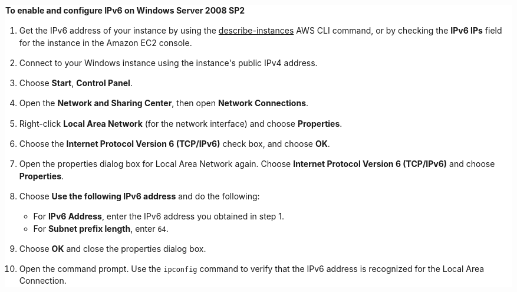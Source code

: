 **To enable and configure IPv6 on Windows Server 2008 SP2**

1. Get the IPv6 address of your instance by using the [describe\-instances](https://docs.aws.amazon.com/cli/latest/reference/ec2/describe-instances.html) AWS CLI command, or by checking the **IPv6 IPs** field for the instance in the Amazon EC2 console\.

1. Connect to your Windows instance using the instance's public IPv4 address\.

1. Choose **Start**, **Control Panel**\.

1. Open the **Network and Sharing Center**, then open **Network Connections**\.

1. Right\-click **Local Area Network** \(for the network interface\) and choose **Properties**\.

1. Choose the **Internet Protocol Version 6 \(TCP/IPv6\)** check box, and choose **OK**\.

1. Open the properties dialog box for Local Area Network again\. Choose **Internet Protocol Version 6 \(TCP/IPv6\)** and choose **Properties**\.

1. Choose **Use the following IPv6 address** and do the following:
   + For **IPv6 Address**, enter the IPv6 address you obtained in step 1\.
   + For **Subnet prefix length**, enter `64`\. 

1. Choose **OK** and close the properties dialog box\.

1. Open the command prompt\. Use the `ipconfig` command to verify that the IPv6 address is recognized for the Local Area Connection\.